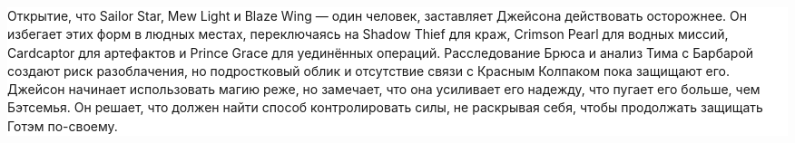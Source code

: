 Открытие, что Sailor Star, Mew Light и Blaze Wing — один человек, заставляет Джейсона действовать осторожнее. Он избегает этих форм в людных местах, переключаясь на Shadow Thief для краж, Crimson Pearl для водных миссий, Cardcaptor для артефактов и Prince Grace для уединённых операций. Расследование Брюса и анализ Тима с Барбарой создают риск разоблачения, но подростковый облик и отсутствие связи с Красным Колпаком пока защищают его. Джейсон начинает использовать магию реже, но замечает, что она усиливает его надежду, что пугает его больше, чем Бэтсемья. Он решает, что должен найти способ контролировать силы, не раскрывая себя, чтобы продолжать защищать Готэм по-своему.


